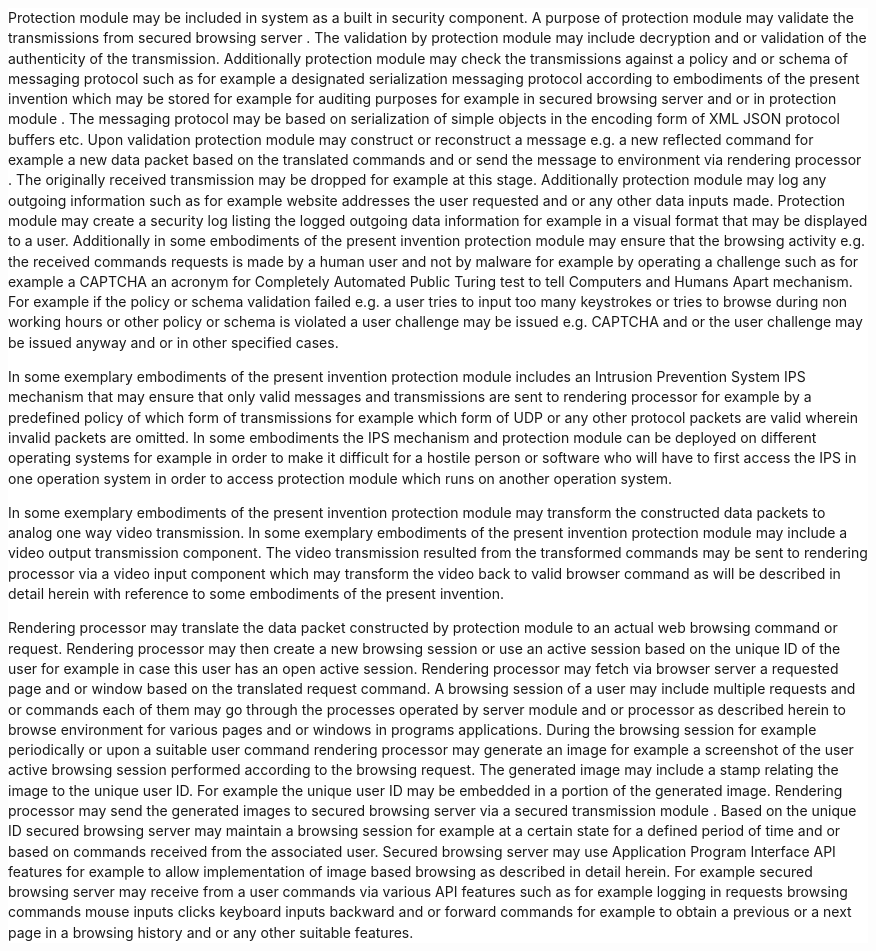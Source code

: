 
Protection module may be included in system as a built in security component. A purpose of protection module may validate the transmissions from secured browsing server . The validation by protection module may include decryption and or validation of the authenticity of the transmission. Additionally protection module may check the transmissions against a policy and or schema of messaging protocol such as for example a designated serialization messaging protocol according to embodiments of the present invention which may be stored for example for auditing purposes for example in secured browsing server and or in protection module . The messaging protocol may be based on serialization of simple objects in the encoding form of XML JSON protocol buffers etc. Upon validation protection module may construct or reconstruct a message e.g. a new reflected command for example a new data packet based on the translated commands and or send the message to environment via rendering processor . The originally received transmission may be dropped for example at this stage. Additionally protection module may log any outgoing information such as for example website addresses the user requested and or any other data inputs made. Protection module may create a security log listing the logged outgoing data information for example in a visual format that may be displayed to a user. Additionally in some embodiments of the present invention protection module may ensure that the browsing activity e.g. the received commands requests is made by a human user and not by malware for example by operating a challenge such as for example a CAPTCHA an acronym for Completely Automated Public Turing test to tell Computers and Humans Apart mechanism. For example if the policy or schema validation failed e.g. a user tries to input too many keystrokes or tries to browse during non working hours or other policy or schema is violated a user challenge may be issued e.g. CAPTCHA and or the user challenge may be issued anyway and or in other specified cases.

In some exemplary embodiments of the present invention protection module includes an Intrusion Prevention System IPS mechanism that may ensure that only valid messages and transmissions are sent to rendering processor for example by a predefined policy of which form of transmissions for example which form of UDP or any other protocol packets are valid wherein invalid packets are omitted. In some embodiments the IPS mechanism and protection module can be deployed on different operating systems for example in order to make it difficult for a hostile person or software who will have to first access the IPS in one operation system in order to access protection module which runs on another operation system.

In some exemplary embodiments of the present invention protection module may transform the constructed data packets to analog one way video transmission. In some exemplary embodiments of the present invention protection module may include a video output transmission component. The video transmission resulted from the transformed commands may be sent to rendering processor via a video input component which may transform the video back to valid browser command as will be described in detail herein with reference to some embodiments of the present invention.

Rendering processor may translate the data packet constructed by protection module to an actual web browsing command or request. Rendering processor may then create a new browsing session or use an active session based on the unique ID of the user for example in case this user has an open active session. Rendering processor may fetch via browser server a requested page and or window based on the translated request command. A browsing session of a user may include multiple requests and or commands each of them may go through the processes operated by server module and or processor as described herein to browse environment for various pages and or windows in programs applications. During the browsing session for example periodically or upon a suitable user command rendering processor may generate an image for example a screenshot of the user active browsing session performed according to the browsing request. The generated image may include a stamp relating the image to the unique user ID. For example the unique user ID may be embedded in a portion of the generated image. Rendering processor may send the generated images to secured browsing server via a secured transmission module . Based on the unique ID secured browsing server may maintain a browsing session for example at a certain state for a defined period of time and or based on commands received from the associated user. Secured browsing server may use Application Program Interface API features for example to allow implementation of image based browsing as described in detail herein. For example secured browsing server may receive from a user commands via various API features such as for example logging in requests browsing commands mouse inputs clicks keyboard inputs backward and or forward commands for example to obtain a previous or a next page in a browsing history and or any other suitable features.
